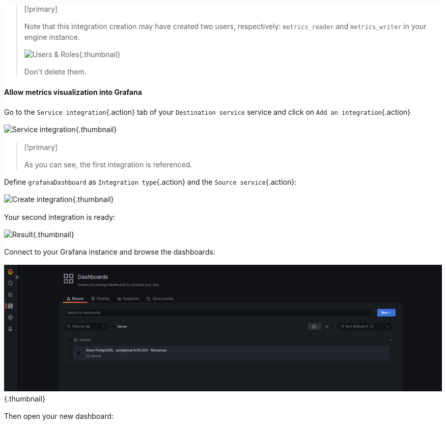 > [!primary]
>
> Note that this integration creation may have created two users, respectively: `metrics_reader` and `metrics_writer` in your engine instance.
>
> ![Users & Roles](images/databases_07_cross_service_integration-20220708170641519.png){.thumbnail}
>
> Don't delete them.
>

#### Allow metrics visualization into Grafana

Go to the `Service integration`{.action} tab of your `Destination service` service and click on `Add an integration`{.action}

![Service integration](images/databases_07_cross_service_integration-20220708160203565.png){.thumbnail}

> [!primary]
>
> As you can see, the first integration is referenced.
>

Define `grafanaDashboard` as `Integration type`{.action} and the `Source service`{.action}:

![Create integration](images/databases_07_cross_service_integration-20220708160400509.png){.thumbnail}

Your second integration is ready:

![Result](images/databases_07_cross_service_integration-20220708160441618.png){.thumbnail}


Connect to your Grafana instance and browse the dashboards:

![Grafana browse Dashboards](images/databases_07_cross_service_integration-2022070814063719.png){.thumbnail}

Then open your new dashboard:
